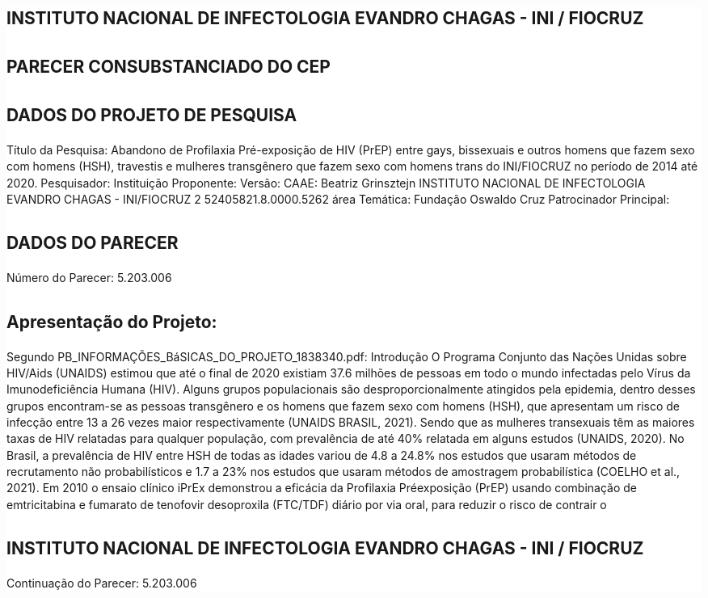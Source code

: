 
## INSTITUTO NACIONAL DE INFECTOLOGIA EVANDRO CHAGAS - INI / FIOCRUZ

## PARECER CONSUBSTANCIADO DO CEP

## DADOS DO PROJETO DE PESQUISA
Título da Pesquisa: Abandono de Profilaxia Pré-exposição de HIV (PrEP) entre gays, bissexuais e outros homens que fazem sexo com homens (HSH), travestis e mulheres transgênero que fazem sexo com homens trans do INI/FIOCRUZ no período de 2014 até 2020.
Pesquisador:
Instituição Proponente:
Versão:
CAAE:
Beatriz Grinsztejn
INSTITUTO NACIONAL DE INFECTOLOGIA EVANDRO CHAGAS - INI/FIOCRUZ
2
52405821.8.0000.5262
área Temática:
Fundação Oswaldo Cruz
Patrocinador Principal:

## DADOS DO PARECER
Número do Parecer:
5.203.006

## Apresentação do Projeto:
Segundo PB\_INFORMAÇÕES\_BáSICAS\_DO\_PROJETO\_1838340.pdf:
Introdução
O Programa Conjunto das Nações Unidas sobre HIV/Aids (UNAIDS) estimou que até o final de 2020 existiam 37.6 milhões de pessoas em todo o mundo infectadas pelo Vírus da Imunodeficiência Humana (HIV). Alguns grupos populacionais são desproporcionalmente atingidos pela epidemia, dentro desses grupos encontram-se as pessoas transgênero e os homens que fazem sexo com homens (HSH), que apresentam um risco de infecção entre 13 a 26 vezes maior respectivamente (UNAIDS BRASIL, 2021). Sendo que as mulheres transexuais têm as maiores taxas de HIV relatadas para qualquer população, com prevalência de até 40% relatada em alguns estudos (UNAIDS, 2020). No Brasil, a prevalência de HIV entre HSH de todas as idades variou de 4.8 a 24.8% nos estudos que usaram métodos de recrutamento não probabilísticos e 1.7 a 23% nos estudos que usaram métodos de amostragem probabilística (COELHO et al., 2021). Em 2010 o ensaio clínico iPrEx demonstrou a eficácia da Profilaxia Préexposição (PrEP) usando combinação de emtricitabina e fumarato de tenofovir desoproxila (FTC/TDF) diário por via oral, para reduzir o risco de contrair o

## INSTITUTO NACIONAL DE INFECTOLOGIA EVANDRO CHAGAS - INI / FIOCRUZ

Continuação do Parecer: 5.203.006